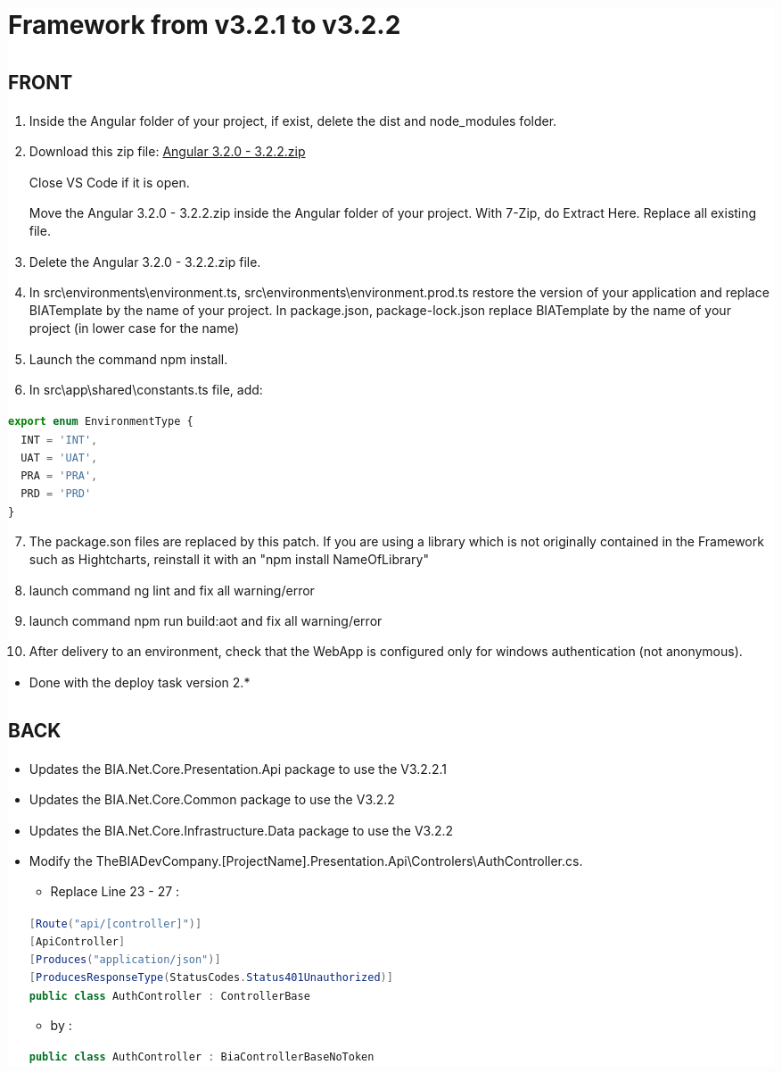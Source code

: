 # Framework from v3.2.1 to v3.2.2

## FRONT
1. Inside the Angular folder of your project, if exist, delete the dist and node_modules folder.
   
2. Download this zip file:
   [Angular 3.2.0 - 3.2.2.zip](./Patch/Angular%203.2.0%20-%203.2.2.zip)
   
    Close VS Code if it is open.
    
    Move the Angular 3.2.0 - 3.2.2.zip inside the Angular folder of your project. With 7-Zip, do Extract Here. Replace all existing file.
3. Delete the Angular 3.2.0 - 3.2.2.zip file.
4. In src\environments\environment.ts, src\environments\environment.prod.ts restore the version of your application and replace BIATemplate by the name of your project.
In package.json, package-lock.json replace BIATemplate by the name of your project (in lower case for the name)
5. Launch the command npm install.
6. In src\app\shared\constants.ts file, add:
```ts
export enum EnvironmentType {
  INT = 'INT',
  UAT = 'UAT',
  PRA = 'PRA',
  PRD = 'PRD'
}
```
7. The package.son files are replaced by this patch. If you are using a library which is not originally contained in the Framework such as Hightcharts, reinstall it with an "npm install NameOfLibrary"

8. launch command ng lint and fix all warning/error
9. launch command npm run build:aot and fix all warning/error
10. After delivery to an environment, check that the WebApp is configured only for windows authentication (not anonymous).
-	Done with the deploy task version 2.*

## BACK
- Updates the BIA.Net.Core.Presentation.Api package to use the V3.2.2.1
- Updates the BIA.Net.Core.Common package to use the V3.2.2
- Updates the BIA.Net.Core.Infrastructure.Data package to use the V3.2.2

- Modify the TheBIADevCompany.[ProjectName].Presentation.Api\Controlers\AuthController.cs.
    - Replace Line 23 - 27 :
    ```csharp
    [Route("api/[controller]")]
    [ApiController]
    [Produces("application/json")]
    [ProducesResponseType(StatusCodes.Status401Unauthorized)]
    public class AuthController : ControllerBase
    ```
    - by : 
    ```csharp
    public class AuthController : BiaControllerBaseNoToken
    ```
